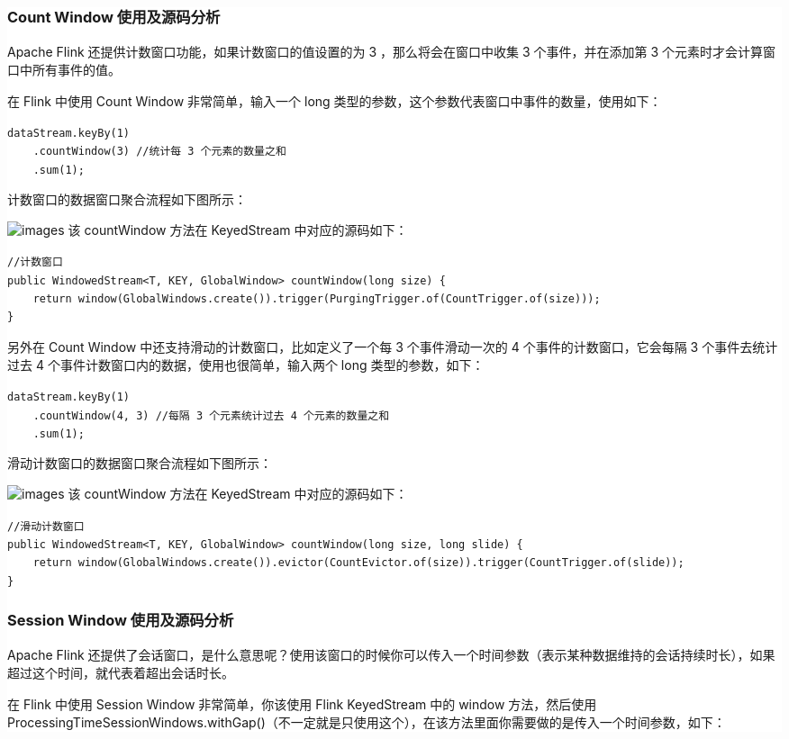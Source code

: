 
### Count Window 使用及源码分析

Apache Flink 还提供计数窗口功能，如果计数窗口的值设置的为 3 ，那么将会在窗口中收集 3 个事件，并在添加第 3
个元素时才会计算窗口中所有事件的值。

在 Flink 中使用 Count Window 非常简单，输入一个 long 类型的参数，这个参数代表窗口中事件的数量，使用如下：

    
    
    dataStream.keyBy(1)
        .countWindow(3) //统计每 3 个元素的数量之和
        .sum(1);
    

计数窗口的数据窗口聚合流程如下图所示：

![images](https://static.lovedata.net/zs/2019-05-16-045758.jpg-wm)
该 countWindow 方法在 KeyedStream 中对应的源码如下：

    
    
    //计数窗口
    public WindowedStream<T, KEY, GlobalWindow> countWindow(long size) {
        return window(GlobalWindows.create()).trigger(PurgingTrigger.of(CountTrigger.of(size)));
    }
    

另外在 Count Window 中还支持滑动的计数窗口，比如定义了一个每 3 个事件滑动一次的 4 个事件的计数窗口，它会每隔 3 个事件去统计过去 4
个事件计数窗口内的数据，使用也很简单，输入两个 long 类型的参数，如下：

    
    
    dataStream.keyBy(1) 
        .countWindow(4, 3) //每隔 3 个元素统计过去 4 个元素的数量之和
        .sum(1);
    

滑动计数窗口的数据窗口聚合流程如下图所示：

![images](https://static.lovedata.net/zs/2019-05-16-065833.jpg-wm)
该 countWindow 方法在 KeyedStream 中对应的源码如下：

    
    
    //滑动计数窗口
    public WindowedStream<T, KEY, GlobalWindow> countWindow(long size, long slide) {
        return window(GlobalWindows.create()).evictor(CountEvictor.of(size)).trigger(CountTrigger.of(slide));
    }
    

### Session Window 使用及源码分析

Apache Flink
还提供了会话窗口，是什么意思呢？使用该窗口的时候你可以传入一个时间参数（表示某种数据维持的会话持续时长），如果超过这个时间，就代表着超出会话时长。

在 Flink 中使用 Session Window 非常简单，你该使用 Flink KeyedStream 中的 window 方法，然后使用
ProcessingTimeSessionWindows.withGap()（不一定就是只使用这个），在该方法里面你需要做的是传入一个时间参数，如下：

    
    
